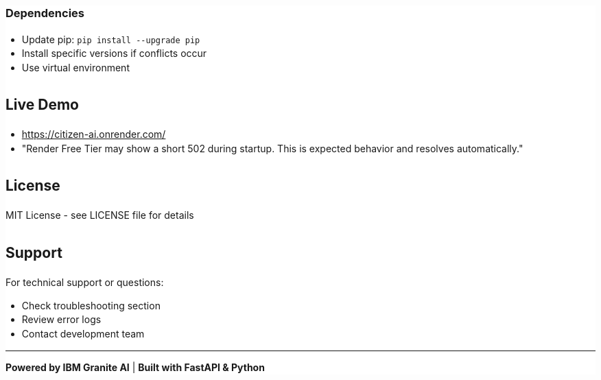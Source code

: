 ### Dependencies
- Update pip: `pip install --upgrade pip`
- Install specific versions if conflicts occur
- Use virtual environment

## Live Demo
- https://citizen-ai.onrender.com/
- "Render Free Tier may show a short 502 during startup. This is expected behavior and resolves automatically."

## License

MIT License - see LICENSE file for details

## Support

For technical support or questions:
- Check troubleshooting section
- Review error logs
- Contact development team

---

**Powered by IBM Granite AI** | **Built with FastAPI & Python**
